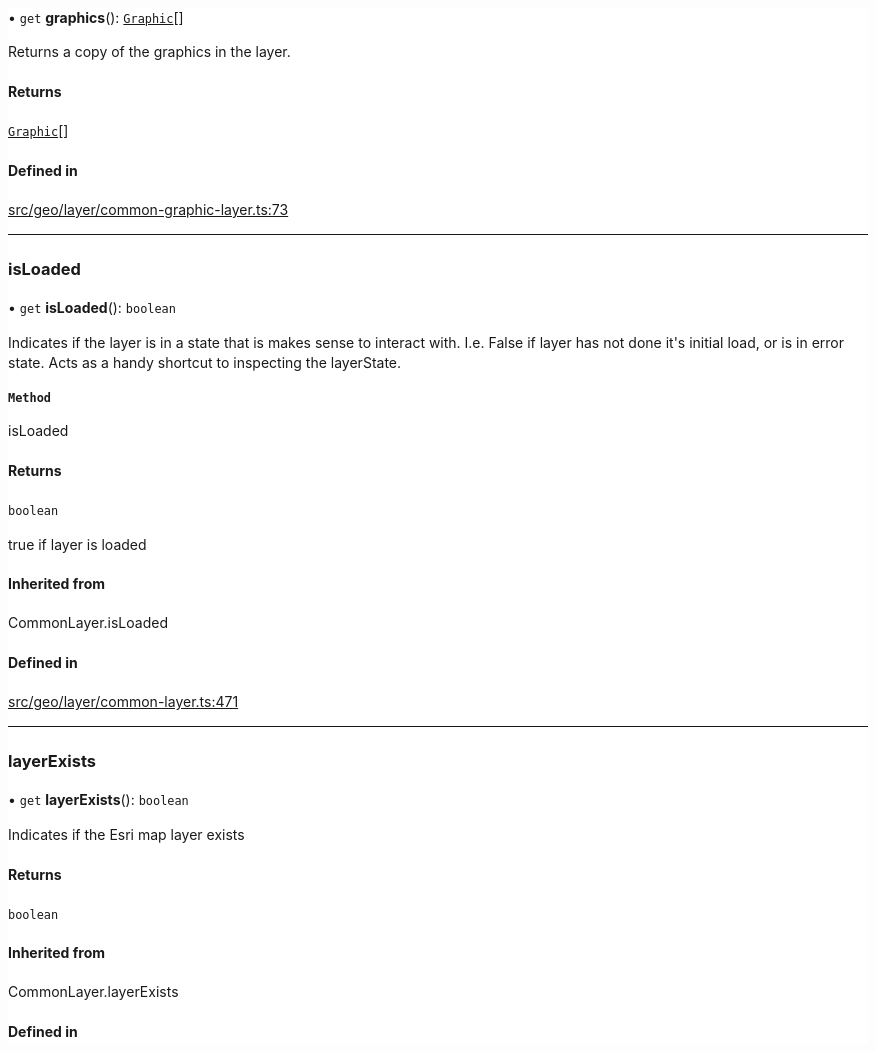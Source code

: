 • `get` **graphics**(): [`Graphic`](geo_api_graphic_graphic.Graphic.md)[]

Returns a copy of the graphics in the layer.

#### Returns

[`Graphic`](geo_api_graphic_graphic.Graphic.md)[]

#### Defined in

[src/geo/layer/common-graphic-layer.ts:73](https://github.com/sharvenp/ramp4-docs/blob/c6cdb39/src/geo/layer/common-graphic-layer.ts#L73)

___

### isLoaded

• `get` **isLoaded**(): `boolean`

Indicates if the layer is in a state that is makes sense to interact with.
I.e. False if layer has not done it's initial load, or is in error state.
Acts as a handy shortcut to inspecting the layerState.

**`Method`**

isLoaded

#### Returns

`boolean`

true if layer is loaded

#### Inherited from

CommonLayer.isLoaded

#### Defined in

[src/geo/layer/common-layer.ts:471](https://github.com/sharvenp/ramp4-docs/blob/c6cdb39/src/geo/layer/common-layer.ts#L471)

___

### layerExists

• `get` **layerExists**(): `boolean`

Indicates if the Esri map layer exists

#### Returns

`boolean`

#### Inherited from

CommonLayer.layerExists

#### Defined in
